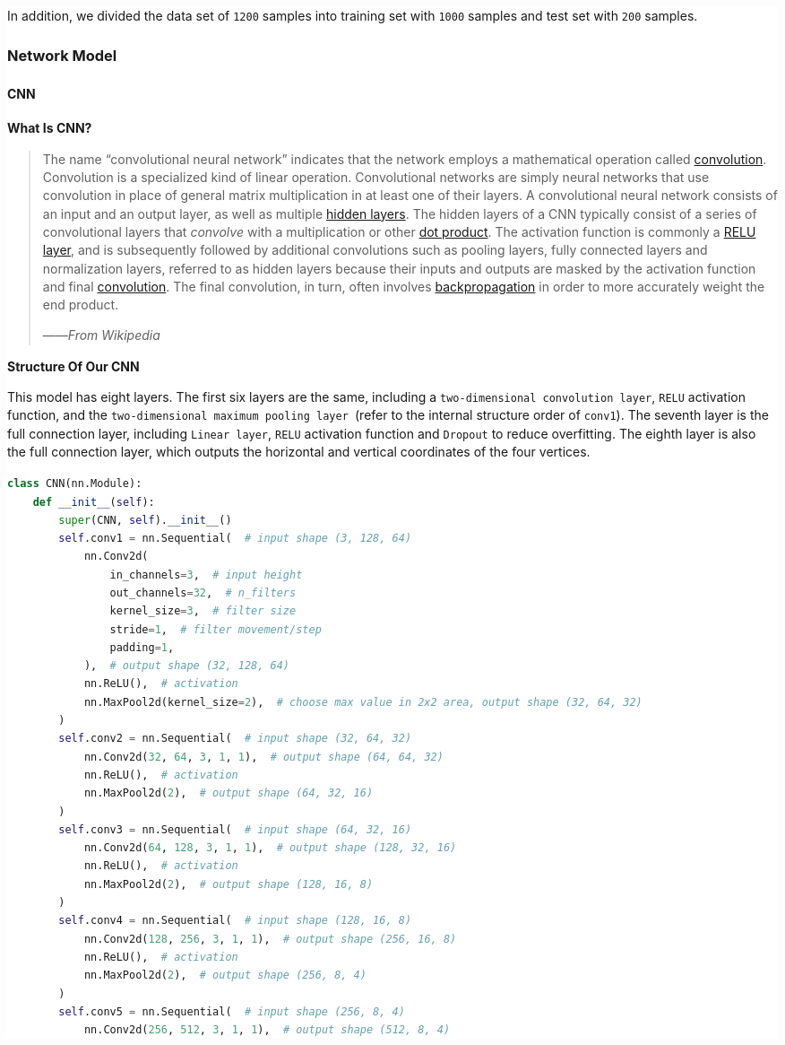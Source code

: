  In addition, we divided the data set of `1200` samples into training set with `1000` samples and test set with `200` samples.

### <span id="j1">Network Model</span>

#### <span id="j2">CNN</span>

**What Is CNN?**

> The name “convolutional neural network” indicates that the network employs a mathematical operation called [convolution](https://en.wikipedia.org/wiki/Convolution). Convolution is a specialized kind of linear operation. Convolutional networks are simply neural networks that use convolution in place of general matrix multiplication in at least one of their layers. A convolutional neural network consists of an input and an output layer, as well as multiple [hidden layers](https://en.wikipedia.org/wiki/Multilayer_perceptron#Layers). The hidden layers of a CNN typically consist of a series of convolutional layers that *convolve* with a multiplication or other [dot product](https://en.wikipedia.org/wiki/Dot_product). The activation function is commonly a [RELU layer](https://en.wikipedia.org/wiki/Rectifier_(neural_networks)), and is subsequently followed by additional convolutions such as pooling layers, fully connected layers and normalization layers, referred to as hidden layers because their inputs and outputs are masked by the activation function and final [convolution](https://en.wikipedia.org/wiki/Convolution). The final convolution, in turn, often involves [backpropagation](https://en.wikipedia.org/wiki/Backpropagation) in order to more accurately weight the end product.
>
> ——_From  Wikipedia_

**Structure Of Our CNN**

This model has eight layers. The first six layers are the same, including a `two-dimensional convolution layer`, `RELU` activation function, and the `two-dimensional maximum pooling layer `(refer to the internal structure order of `conv1`). The seventh layer is the full connection layer, including `Linear layer`, `RELU` activation function and `Dropout` to reduce overfitting. The eighth layer is also the full connection layer, which outputs the horizontal and vertical coordinates of the four vertices.

```python
class CNN(nn.Module):
    def __init__(self):
        super(CNN, self).__init__()
        self.conv1 = nn.Sequential(  # input shape (3, 128, 64)
            nn.Conv2d(
                in_channels=3,  # input height
                out_channels=32,  # n_filters
                kernel_size=3,  # filter size
                stride=1,  # filter movement/step
                padding=1,
            ),  # output shape (32, 128, 64)
            nn.ReLU(),  # activation
            nn.MaxPool2d(kernel_size=2),  # choose max value in 2x2 area, output shape (32, 64, 32)
        )
        self.conv2 = nn.Sequential(  # input shape (32, 64, 32)
            nn.Conv2d(32, 64, 3, 1, 1),  # output shape (64, 64, 32)
            nn.ReLU(),  # activation
            nn.MaxPool2d(2),  # output shape (64, 32, 16)
        )
        self.conv3 = nn.Sequential(  # input shape (64, 32, 16)
            nn.Conv2d(64, 128, 3, 1, 1),  # output shape (128, 32, 16)
            nn.ReLU(),  # activation
            nn.MaxPool2d(2),  # output shape (128, 16, 8)
        )
        self.conv4 = nn.Sequential(  # input shape (128, 16, 8)
            nn.Conv2d(128, 256, 3, 1, 1),  # output shape (256, 16, 8)
            nn.ReLU(),  # activation
            nn.MaxPool2d(2),  # output shape (256, 8, 4)
        )
        self.conv5 = nn.Sequential(  # input shape (256, 8, 4)
            nn.Conv2d(256, 512, 3, 1, 1),  # output shape (512, 8, 4)
```